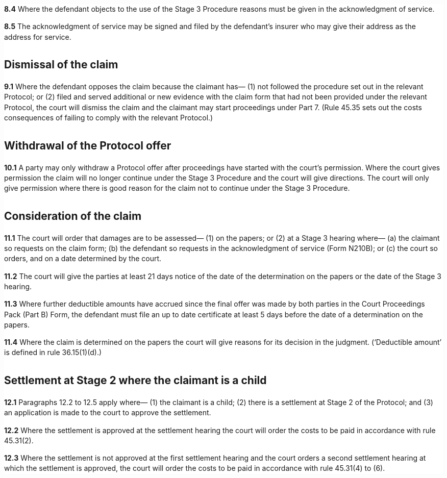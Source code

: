 **8.4** Where the defendant objects to the use of the Stage 3 Procedure reasons must be given in the acknowledgment of service.

**8.5** The acknowledgment of service may be signed and filed by the defendant’s insurer who may give their address as the address for service.
## Dismissal of the claim

**9.1** Where the defendant opposes the claim because the claimant has—
(1) not followed the procedure set out in the relevant Protocol; or
(2) filed and served additional or new evidence with the claim form that had not been provided under the relevant Protocol,
the court will dismiss the claim and the claimant may start proceedings under Part 7.
(Rule 45.35 sets out the costs consequences of failing to comply with the relevant Protocol.)
## Withdrawal of the Protocol offer

**10.1** A party may only withdraw a Protocol offer after proceedings have started with the court’s permission. Where the court gives permission the claim will no longer continue under the Stage 3 Procedure and the court will give directions. The court will only give permission where there is good reason for the claim not to continue under the Stage 3 Procedure.
## Consideration of the claim

**11.1** The court will order that damages are to be assessed—
(1) on the papers; or
(2) at a Stage 3 hearing where—
(a) the claimant so requests on the claim form;
(b) the defendant so requests in the acknowledgment of service (Form N210B); or
(c) the court so orders,
and on a date determined by the court.

**11.2** The court will give the parties at least 21 days notice of the date of the determination on the papers or the date of the Stage 3 hearing.

**11.3** Where further deductible amounts have accrued since the final offer was made by both parties in the Court Proceedings Pack (Part B) Form, the defendant must file an up to date certificate at least 5 days before the date of a determination on the papers.

**11.4** Where the claim is determined on the papers the court will give reasons for its decision in the judgment.
(‘Deductible amount’ is defined in rule 36.15(1)(d).)
## Settlement at Stage 2 where the claimant is a child

**12.1** Paragraphs 12.2 to 12.5 apply where—
(1) the claimant is a child;
(2) there is a settlement at Stage 2 of the Protocol; and
(3) an application is made to the court to approve the settlement.

**12.2** Where the settlement is approved at the settlement hearing the court will order the costs to be paid in accordance with rule 45.31(2).

**12.3** Where the settlement is not approved at the first settlement hearing and the court orders a second settlement hearing at which the settlement is approved, the court will order the costs to be paid in accordance with rule 45.31(4) to (6).
